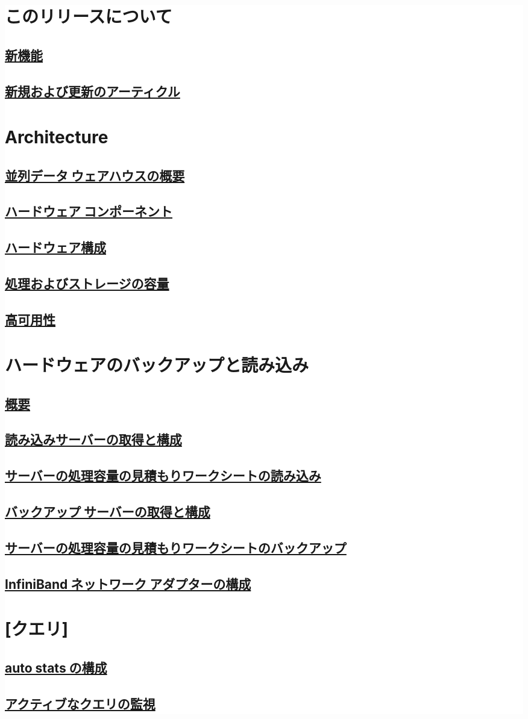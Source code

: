 # このリリースについて
## [新機能](whats-new-analytics-platform-system.md)
## [新規および更新のアーティクル](new-updated-analytics-platform-system.md)

# Architecture
## [並列データ ウェアハウスの概要](parallel-data-warehouse-overview.md)
## [ハードウェア コンポーネント](hardware-components.md)
## [ハードウェア構成](hardware-configurations.md)
## [処理およびストレージの容量](processing-and-storage-capacity-planning.md)
## [高可用性](high-availability.md)

# ハードウェアのバックアップと読み込み
## [概要](backup-and-loading-hardware.md)
## [読み込みサーバーの取得と構成](acquire-and-configure-loading-server.md)
## [サーバーの処理容量の見積もりワークシートの読み込み](loading-server-capacity-planning-worksheet.md)
## [バックアップ サーバーの取得と構成](acquire-and-configure-backup-server.md)
## [サーバーの処理容量の見積もりワークシートのバックアップ](backup-capacity-planning-worksheet.md)
## [InfiniBand ネットワーク アダプターの構成](configure-infiniband-network-adapters.md)

# [クエリ]
## [auto stats の構成](configure-auto-statistics.md)
## [アクティブなクエリの監視](monitoring-active-queries.md)

